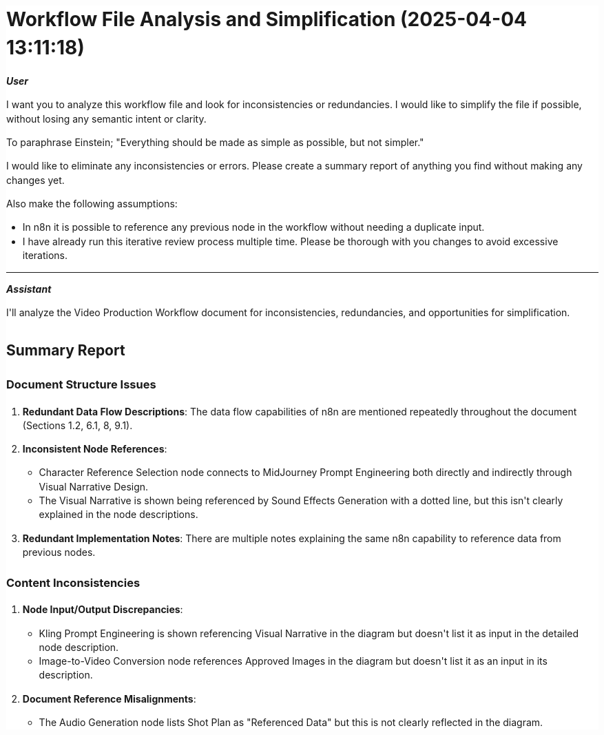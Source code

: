 

# Workflow File Analysis and Simplification (2025-04-04 13:11:18)

_**User**_

I want you to analyze this workflow file and look for inconsistencies or redundancies. I would like to simplify the file if possible, without losing any semantic intent or clarity. 

To paraphrase Einstein; "Everything should be made as simple as possible, but not simpler."

I would like to eliminate any inconsistencies or errors. Please create a summary report of anything you find without making any changes yet.

Also make the following assumptions:

* In n8n it is possible to reference any previous node in the workflow without needing a duplicate input.
* I have already run this iterative review process multiple time. Please be thorough with you changes to avoid excessive iterations.

---

_**Assistant**_

I'll analyze the Video Production Workflow document for inconsistencies, redundancies, and opportunities for simplification.

## Summary Report

### Document Structure Issues
1. **Redundant Data Flow Descriptions**: The data flow capabilities of n8n are mentioned repeatedly throughout the document (Sections 1.2, 6.1, 8, 9.1).

2. **Inconsistent Node References**: 
   - Character Reference Selection node connects to MidJourney Prompt Engineering both directly and indirectly through Visual Narrative Design.
   - The Visual Narrative is shown being referenced by Sound Effects Generation with a dotted line, but this isn't clearly explained in the node descriptions.

3. **Redundant Implementation Notes**: There are multiple notes explaining the same n8n capability to reference data from previous nodes.

### Content Inconsistencies
1. **Node Input/Output Discrepancies**:
   - Kling Prompt Engineering is shown referencing Visual Narrative in the diagram but doesn't list it as input in the detailed node description.
   - Image-to-Video Conversion node references Approved Images in the diagram but doesn't list it as an input in its description.

2. **Document Reference Misalignments**:
   - The Audio Generation node lists Shot Plan as "Referenced Data" but this is not clearly reflected in the diagram.
